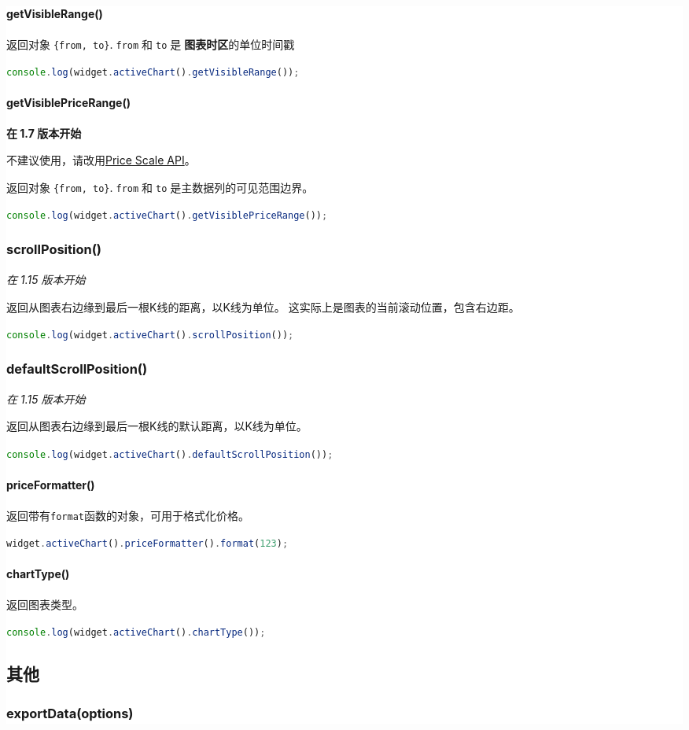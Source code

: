 #### getVisibleRange\(\)

返回对象 `{from, to}`. `from` 和 `to` 是 **图表时区**的单位时间戳

```javascript
console.log(widget.activeChart().getVisibleRange());
```

#### getVisiblePriceRange\(\)

**在 1.7 版本开始**

不建议使用，请改用[Price Scale API](Price-Scale-Api#getVisiblePriceRange)。

返回对象 `{from, to}`. `from` 和 `to` 是主数据列的可见范围边界。

```javascript
console.log(widget.activeChart().getVisiblePriceRange());
```

### scrollPosition()

*在 1.15 版本开始*

返回从图表右边缘到最后一根K线的距离，以K线为单位。
这实际上是图表的当前滚动位置，包含右边距。

```javascript
console.log(widget.activeChart().scrollPosition());
```

### defaultScrollPosition()

*在 1.15 版本开始*

返回从图表右边缘到最后一根K线的默认距离，以K线为单位。

```javascript
console.log(widget.activeChart().defaultScrollPosition());
```

#### priceFormatter\(\)

返回带有`format`函数的对象，可用于格式化价格。

```javascript
widget.activeChart().priceFormatter().format(123);
```

#### chartType\(\)

返回图表类型。

```javascript
console.log(widget.activeChart().chartType());
```

## 其他

### exportData(options)

